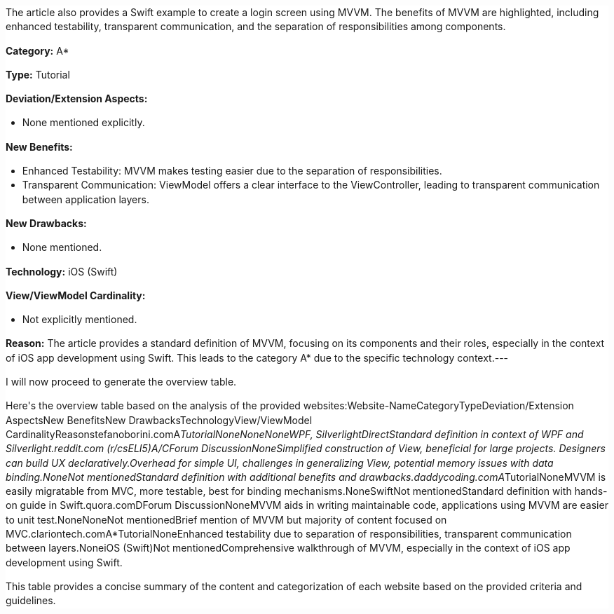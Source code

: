 The article also provides a Swift example to create a login screen using MVVM. The benefits of MVVM are highlighted, including enhanced testability, transparent communication, and the separation of responsibilities among components.

**Category:**  A*

**Type:**  Tutorial

**Deviation/Extension Aspects:**
- None mentioned explicitly.

**New Benefits:**
- Enhanced Testability: MVVM makes testing easier due to the separation of responsibilities.
- Transparent Communication: ViewModel offers a clear interface to the ViewController, leading to transparent communication between application layers.

**New Drawbacks:**
- None mentioned.

**Technology:**  iOS (Swift)

**View/ViewModel Cardinality:**
- Not explicitly mentioned.

**Reason:**
The article provides a standard definition of MVVM, focusing on its components and their roles, especially in the context of iOS app development using Swift. This leads to the category A* due to the specific technology context.---

I will now proceed to generate the overview table.



Here's the overview table based on the analysis of the provided websites:Website-NameCategoryTypeDeviation/Extension AspectsNew BenefitsNew DrawbacksTechnologyView/ViewModel CardinalityReasonstefanoborini.comA*TutorialNoneNoneNoneWPF, SilverlightDirectStandard definition in context of WPF and Silverlight.reddit.com (r/csELI5)A/CForum DiscussionNoneSimplified construction of View, beneficial for large projects. Designers can build UX declaratively.Overhead for simple UI, challenges in generalizing View, potential memory issues with data binding.NoneNot mentionedStandard definition with additional benefits and drawbacks.daddycoding.comA*TutorialNoneMVVM is easily migratable from MVC, more testable, best for binding mechanisms.NoneSwiftNot mentionedStandard definition with hands-on guide in Swift.quora.comDForum DiscussionNoneMVVM aids in writing maintainable code, applications using MVVM are easier to unit test.NoneNoneNot mentionedBrief mention of MVVM but majority of content focused on MVC.clariontech.comA*TutorialNoneEnhanced testability due to separation of responsibilities, transparent communication between layers.NoneiOS (Swift)Not mentionedComprehensive walkthrough of MVVM, especially in the context of iOS app development using Swift.

This table provides a concise summary of the content and categorization of each website based on the provided criteria and guidelines.
